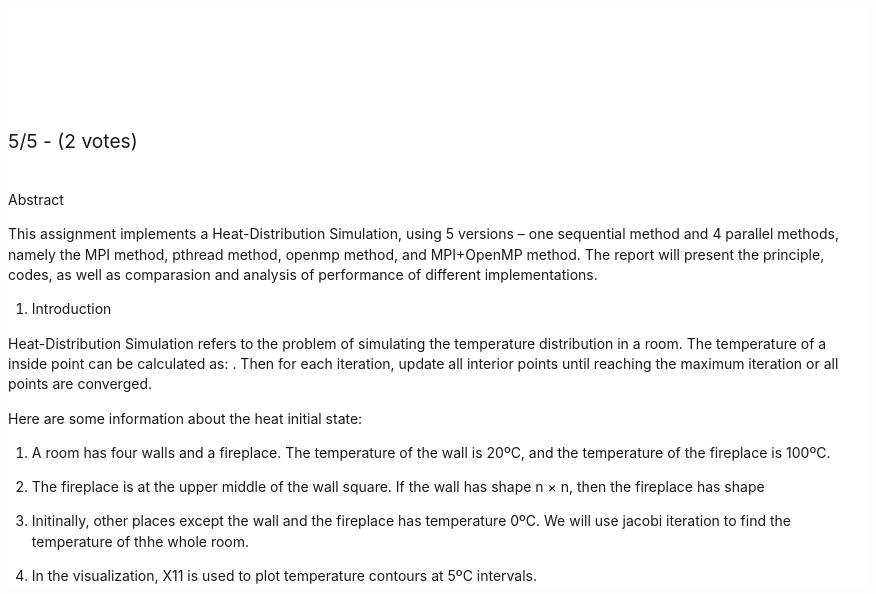 <div class="kksr-stars-active" style="width: 138px;">
            <div class="kksr-star" style="padding-right: 4px">


<div class="kksr-icon" style="width: 24px; height: 24px;"></div>
        </div>
            <div class="kksr-star" style="padding-right: 4px">


<div class="kksr-icon" style="width: 24px; height: 24px;"></div>
        </div>
            <div class="kksr-star" style="padding-right: 4px">


<div class="kksr-icon" style="width: 24px; height: 24px;"></div>
        </div>
            <div class="kksr-star" style="padding-right: 4px">


<div class="kksr-icon" style="width: 24px; height: 24px;"></div>
        </div>
            <div class="kksr-star" style="padding-right: 4px">


<div class="kksr-icon" style="width: 24px; height: 24px;"></div>
        </div>
    </div>
</div>


<div class="kksr-legend" style="font-size: 19.2px;">
            5/5 - (2 votes)    </div>
    </div>
&nbsp;

Abstract

This assignment implements a Heat-Distribution Simulation, using 5 versions – one sequential method and 4 parallel methods, namely the MPI method, pthread method, openmp method, and MPI+OpenMP method. The report will present the principle, codes, as well as comparasion and analysis of performance of different implementations.

1. Introduction

Heat-Distribution Simulation refers to the problem of simulating the temperature distribution in a room. The temperature of a inside point can be calculated as: . Then for each iteration, update all interior points until reaching the maximum iteration or all points are converged.

Here are some information about the heat initial state:

1. A room has four walls and a fireplace. The temperature of the wall is 20ºC, and the temperature of the fireplace is 100ºC.

2. The fireplace is at the upper middle of the wall square. If the wall has shape n × n, then the fireplace has shape

3. Initinally, other places except the wall and the fireplace has temperature 0ºC. We will use jacobi iteration to find the temperature of thhe whole room.

4. In the visualization, X11 is used to plot temperature contours at 5ºC intervals.
